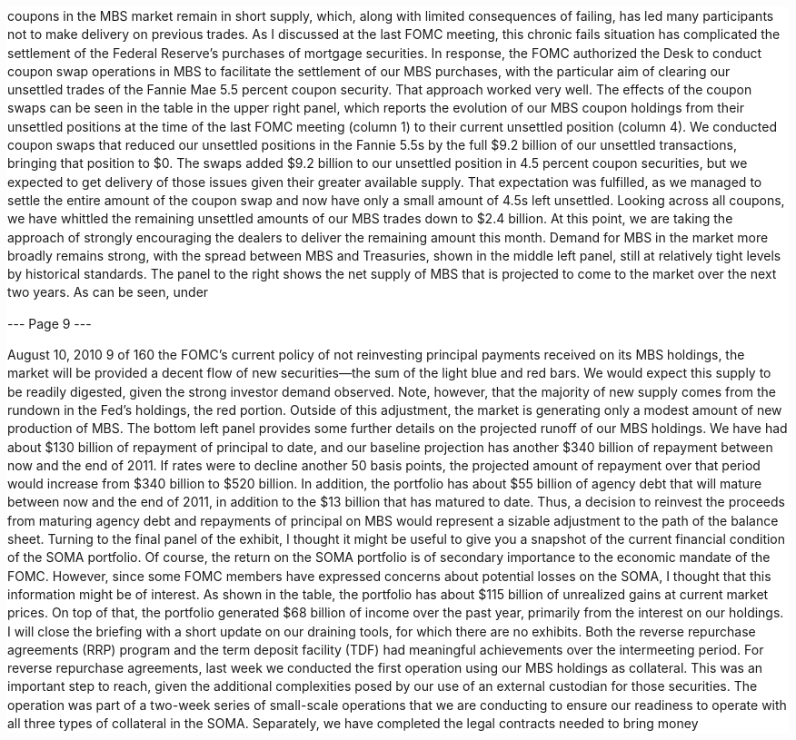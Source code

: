 coupons in the MBS market remain in short supply, which, along with limited
consequences of failing, has led many participants not to make delivery on previous
trades.
As I discussed at the last FOMC meeting, this chronic fails situation has
complicated the settlement of the Federal Reserve’s purchases of mortgage securities.
In response, the FOMC authorized the Desk to conduct coupon swap operations in
MBS to facilitate the settlement of our MBS purchases, with the particular aim of
clearing our unsettled trades of the Fannie Mae 5.5 percent coupon security. That
approach worked very well.
The effects of the coupon swaps can be seen in the table in the upper right panel,
which reports the evolution of our MBS coupon holdings from their unsettled
positions at the time of the last FOMC meeting (column 1) to their current unsettled
position (column 4). We conducted coupon swaps that reduced our unsettled
positions in the Fannie 5.5s by the full $9.2 billion of our unsettled transactions,
bringing that position to $0. The swaps added $9.2 billion to our unsettled position in
4.5 percent coupon securities, but we expected to get delivery of those issues given
their greater available supply. That expectation was fulfilled, as we managed to settle
the entire amount of the coupon swap and now have only a small amount of 4.5s left
unsettled. Looking across all coupons, we have whittled the remaining unsettled
amounts of our MBS trades down to $2.4 billion. At this point, we are taking the
approach of strongly encouraging the dealers to deliver the remaining amount this
month.
Demand for MBS in the market more broadly remains strong, with the spread
between MBS and Treasuries, shown in the middle left panel, still at relatively tight
levels by historical standards. The panel to the right shows the net supply of MBS
that is projected to come to the market over the next two years. As can be seen, under

--- Page 9 ---

August 10, 2010 9 of 160
the FOMC’s current policy of not reinvesting principal payments received on its MBS
holdings, the market will be provided a decent flow of new securities—the sum of the
light blue and red bars. We would expect this supply to be readily digested, given the
strong investor demand observed. Note, however, that the majority of new supply
comes from the rundown in the Fed’s holdings, the red portion. Outside of this
adjustment, the market is generating only a modest amount of new production of
MBS.
The bottom left panel provides some further details on the projected runoff of our
MBS holdings. We have had about $130 billion of repayment of principal to date,
and our baseline projection has another $340 billion of repayment between now and
the end of 2011. If rates were to decline another 50 basis points, the projected
amount of repayment over that period would increase from $340 billion to
$520 billion. In addition, the portfolio has about $55 billion of agency debt that will
mature between now and the end of 2011, in addition to the $13 billion that has
matured to date. Thus, a decision to reinvest the proceeds from maturing agency debt
and repayments of principal on MBS would represent a sizable adjustment to the path
of the balance sheet.
Turning to the final panel of the exhibit, I thought it might be useful to give you a
snapshot of the current financial condition of the SOMA portfolio. Of course, the
return on the SOMA portfolio is of secondary importance to the economic mandate of
the FOMC. However, since some FOMC members have expressed concerns about
potential losses on the SOMA, I thought that this information might be of interest. As
shown in the table, the portfolio has about $115 billion of unrealized gains at current
market prices. On top of that, the portfolio generated $68 billion of income over the
past year, primarily from the interest on our holdings.
I will close the briefing with a short update on our draining tools, for which there
are no exhibits. Both the reverse repurchase agreements (RRP) program and the term
deposit facility (TDF) had meaningful achievements over the intermeeting period.
For reverse repurchase agreements, last week we conducted the first operation
using our MBS holdings as collateral. This was an important step to reach, given the
additional complexities posed by our use of an external custodian for those securities.
The operation was part of a two-week series of small-scale operations that we are
conducting to ensure our readiness to operate with all three types of collateral in the
SOMA. Separately, we have completed the legal contracts needed to bring money